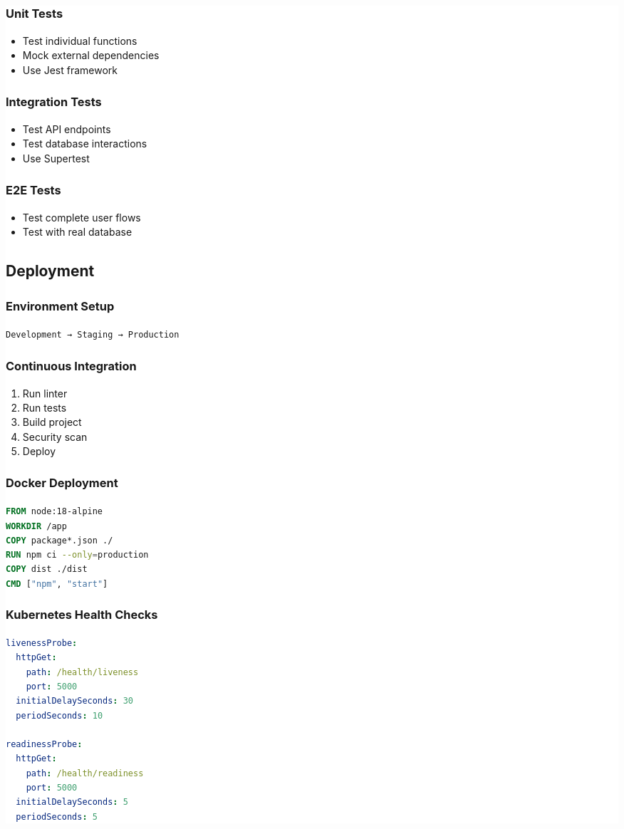 ### Unit Tests
- Test individual functions
- Mock external dependencies
- Use Jest framework

### Integration Tests
- Test API endpoints
- Test database interactions
- Use Supertest

### E2E Tests
- Test complete user flows
- Test with real database

## Deployment

### Environment Setup
```
Development → Staging → Production
```

### Continuous Integration
1. Run linter
2. Run tests
3. Build project
4. Security scan
5. Deploy

### Docker Deployment
```dockerfile
FROM node:18-alpine
WORKDIR /app
COPY package*.json ./
RUN npm ci --only=production
COPY dist ./dist
CMD ["npm", "start"]
```

### Kubernetes Health Checks
```yaml
livenessProbe:
  httpGet:
    path: /health/liveness
    port: 5000
  initialDelaySeconds: 30
  periodSeconds: 10

readinessProbe:
  httpGet:
    path: /health/readiness
    port: 5000
  initialDelaySeconds: 5
  periodSeconds: 5
```
